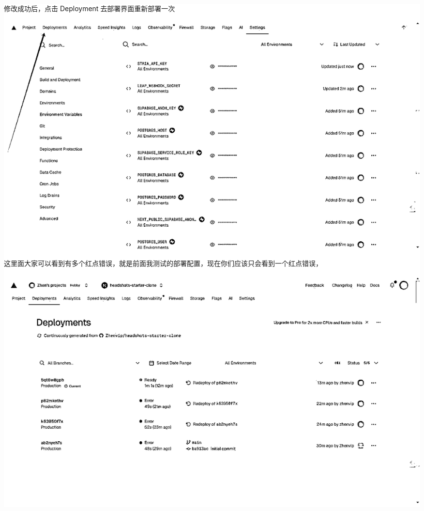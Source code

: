 修改成功后，点击 Deployment 去部署界面重新部署一次

![](img/487d07edd5baa975fbb3e7f6ef60f313.png)

这里面大家可以看到有多个红点错误，就是前面我测试的部署配置，现在你们应该只会看到一个红点错误，

![](img/0ef1da625bda93a172ebcd0cd29fdf14.png)
